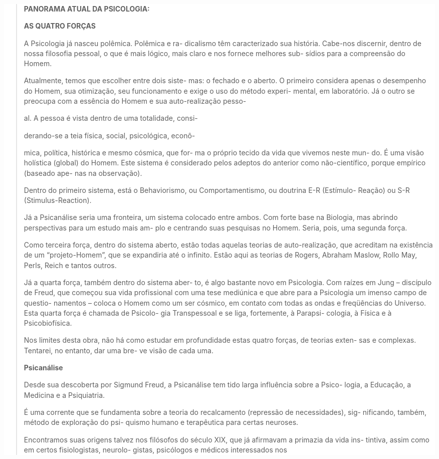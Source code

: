 > **PANORAMA ATUAL DA PSICOLOGIA:**
>
> **AS QUATRO FORÇAS**
>
> A Psicologia já nasceu polêmica. Polêmica e ra- dicalismo têm
> caracterizado sua história. Cabe-nos discernir, dentro de nossa
> filosofia pessoal, o que é mais lógico, mais claro e nos fornece
> melhores sub- sídios para a compreensão do Homem.
>
> Atualmente, temos que escolher entre dois siste- mas: o fechado e o
> aberto. O primeiro considera apenas o desempenho do Homem, sua
> otimização, seu funcionamento e exige o uso do método experi- mental,
> em laboratório. Já o outro se preocupa com a essência do Homem e sua
> auto-realização pesso-
>
> al. A pessoa é vista dentro de uma totalidade, consi-
>
> derando-se a teia física, social, psicológica, econô-
>
> mica, política, histórica e mesmo cósmica, que for- ma o próprio
> tecido da vida que vivemos neste mun- do. É uma visão holística
> (global) do Homem. Este sistema é considerado pelos adeptos do
> anterior como não-científico, porque empírico (baseado ape- nas na
> observação).
>
> Dentro do primeiro sistema, está o Behaviorismo, ou Comportamentismo,
> ou doutrina E-R (Estímulo- Reação) ou S-R (Stimulus-Reaction).
>
> Já a Psicanálise seria uma fronteira, um sistema colocado entre ambos.
> Com forte base na Biologia, mas abrindo perspectivas para um estudo
> mais am- plo e centrando suas pesquisas no Homem. Seria, pois, uma
> segunda força.
>
> Como terceira força, dentro do sistema aberto, estão todas aquelas
> teorias de auto-realização, que acreditam na existência de um
> “projeto-Homem”, que se expandiria até o infinito. Estão aqui as
> teorias de Rogers, Abraham Maslow, Rollo May, Perls, Reich e tantos
> outros.
>
> Já a quarta força, também dentro do sistema aber- to, é algo bastante
> novo em Psicologia. Com raízes em Jung – discípulo de Freud, que
> começou sua vida profissional com uma tese mediúnica e que abre para a
> Psicologia um imenso campo de questio- namentos – coloca o Homem como
> um ser cósmico, em contato com todas as ondas e freqüências do
> Universo. Esta quarta força é chamada de Psicolo- gia Transpessoal e
> se liga, fortemente, à Parapsi- cologia, à Física e à Psicobiofísica.
>
> Nos limites desta obra, não há como estudar em profundidade estas
> quatro forças, de teorias exten- sas e complexas. Tentarei, no
> entanto, dar uma bre- ve visão de cada uma.
>
> **Psicanálise**
>
> Desde sua descoberta por Sigmund Freud, a Psicanálise tem tido larga
> influência sobre a Psico- logia, a Educação, a Medicina e a
> Psiquiatria.
>
> É uma corrente que se fundamenta sobre a teoria do recalcamento
> (repressão de necessidades), sig- nificando, também, método de
> exploração do psi- quismo humano e terapêutica para certas neuroses.
>
> Encontramos suas origens talvez nos filósofos do século XIX, que já
> afirmavam a primazia da vida ins- tintiva, assim como em certos
> fisiologistas, neurolo- gistas, psicólogos e médicos interessados nos
